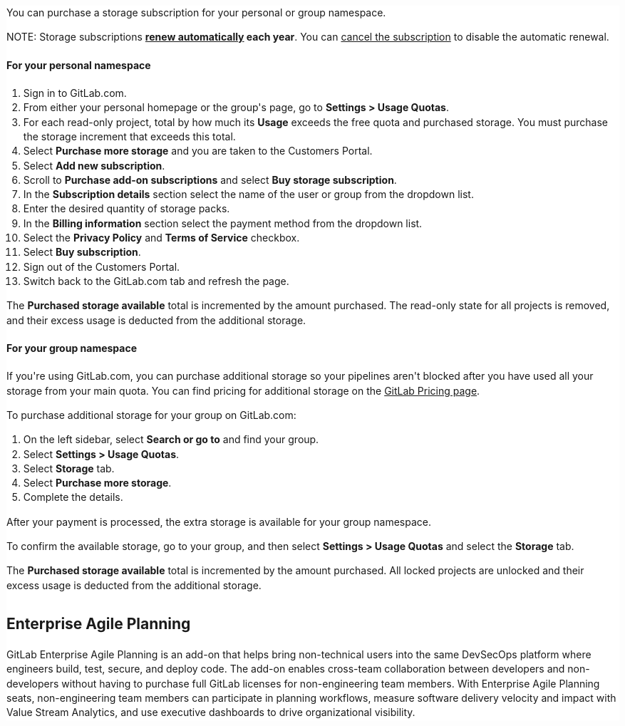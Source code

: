 You can purchase a storage subscription for your personal or group namespace.

NOTE:
Storage subscriptions **[renew automatically](#automatic-subscription-renewal) each year**.
You can [cancel the subscription](#enable-or-disable-automatic-subscription-renewal) to disable the automatic renewal.

#### For your personal namespace

1. Sign in to GitLab.com.
1. From either your personal homepage or the group's page, go to **Settings > Usage Quotas**.
1. For each read-only project, total by how much its **Usage** exceeds the free quota and purchased
   storage. You must purchase the storage increment that exceeds this total.
1. Select **Purchase more storage** and you are taken to the Customers Portal.
1. Select **Add new subscription**.
1. Scroll to **Purchase add-on subscriptions** and select **Buy storage subscription**.
1. In the **Subscription details** section select the name of the user or group from the dropdown list.
1. Enter the desired quantity of storage packs.
1. In the **Billing information** section select the payment method from the dropdown list.
1. Select the **Privacy Policy** and **Terms of Service** checkbox.
1. Select **Buy subscription**.
1. Sign out of the Customers Portal.
1. Switch back to the GitLab.com tab and refresh the page.

The **Purchased storage available** total is incremented by the amount purchased. The read-only
state for all projects is removed, and their excess usage is deducted from the additional storage.

#### For your group namespace

If you're using GitLab.com, you can purchase additional storage so your
pipelines aren't blocked after you have used all your storage from your
main quota. You can find pricing for additional storage on the
[GitLab Pricing page](https://about.gitlab.com/pricing/).

To purchase additional storage for your group on GitLab.com:

1. On the left sidebar, select **Search or go to** and find your group.
1. Select **Settings > Usage Quotas**.
1. Select **Storage** tab.
1. Select **Purchase more storage**.
1. Complete the details.

After your payment is processed, the extra storage is available for your group
namespace.

To confirm the available storage, go to your group, and then select
**Settings > Usage Quotas** and select the **Storage** tab.

The **Purchased storage available** total is incremented by the amount purchased. All locked
projects are unlocked and their excess usage is deducted from the additional storage.

## Enterprise Agile Planning

GitLab Enterprise Agile Planning is an add-on that helps bring non-technical users into the same
DevSecOps platform where engineers build, test, secure, and deploy code.
The add-on enables cross-team collaboration between developers and non-developers without having to
purchase full GitLab licenses for non-engineering team members.
With Enterprise Agile Planning seats, non-engineering team members can participate in planning
workflows, measure software delivery velocity and impact with Value Stream Analytics, and use
executive dashboards to drive organizational visibility.
